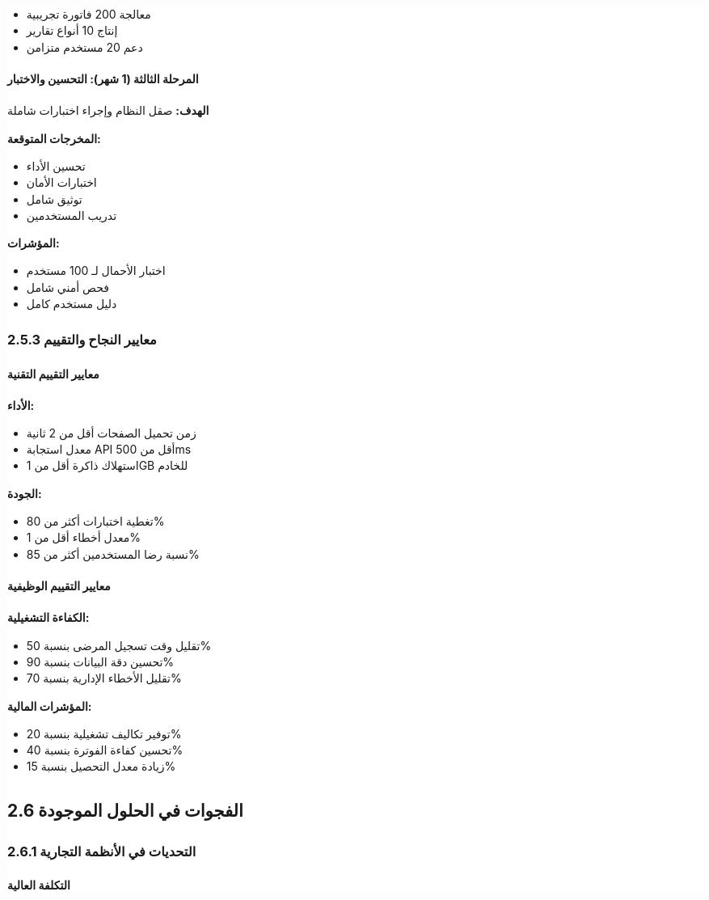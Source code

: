 - معالجة 200 فاتورة تجريبية
- إنتاج 10 أنواع تقارير
- دعم 20 مستخدم متزامن

#### المرحلة الثالثة (1 شهر): التحسين والاختبار

**الهدف:** صقل النظام وإجراء اختبارات شاملة

**المخرجات المتوقعة:**

- تحسين الأداء
- اختبارات الأمان
- توثيق شامل
- تدريب المستخدمين

**المؤشرات:**

- اختبار الأحمال لـ 100 مستخدم
- فحص أمني شامل
- دليل مستخدم كامل

### 2.5.3 معايير النجاح والتقييم

#### معايير التقييم التقنية

**الأداء:**

- زمن تحميل الصفحات أقل من 2 ثانية
- معدل استجابة API أقل من 500ms
- استهلاك ذاكرة أقل من 1GB للخادم

**الجودة:**

- تغطية اختبارات أكثر من 80%
- معدل أخطاء أقل من 1%
- نسبة رضا المستخدمين أكثر من 85%

#### معايير التقييم الوظيفية

**الكفاءة التشغيلية:**

- تقليل وقت تسجيل المرضى بنسبة 50%
- تحسين دقة البيانات بنسبة 90%
- تقليل الأخطاء الإدارية بنسبة 70%

**المؤشرات المالية:**

- توفير تكاليف تشغيلية بنسبة 20%
- تحسين كفاءة الفوترة بنسبة 40%
- زيادة معدل التحصيل بنسبة 15%

## 2.6 الفجوات في الحلول الموجودة

### 2.6.1 التحديات في الأنظمة التجارية

#### التكلفة العالية
